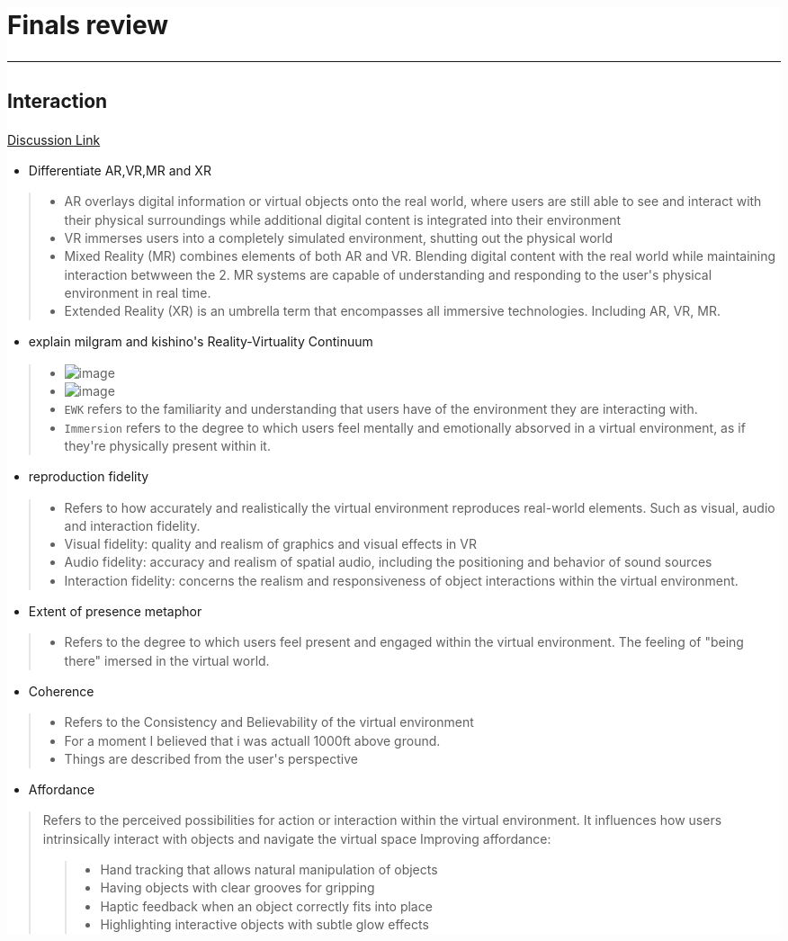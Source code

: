 # Finals review

---

## Interaction
[Discussion Link](https://github.com/orgs/sit-dia/discussions/24)

- Differentiate AR,VR,MR and XR
> - AR overlays digital information or virtual objects onto the real world, where users are still able to see and interact with their physical surroundings while additional digital content is integrated into their environment
> - VR immerses users into a completely simulated environment, shutting out the physical world
> - Mixed Reality (MR) combines elements of both AR and VR. Blending digital content with the real world while maintaining interaction betwween the 2. MR systems are capable of understanding and responding to the user's physical environment in real time.
> - Extended Reality (XR) is an umbrella term that encompasses all immersive technologies. Including AR, VR, MR.

- explain milgram and kishino's Reality-Virtuality Continuum
> - ![image](https://github.com/Taterr/VRNotes/assets/90663945/30e1b6fc-d5c6-4c5f-8ce7-e00be7fe6362)
> - ![image](https://github.com/Taterr/VRNotes/assets/90663945/7a277687-b461-4ad9-838d-29a3de9f2241)
> - ```EWK``` refers to the familiarity and understanding that users have of the environment they are interacting with. 
> - ```Immersion``` refers to the degree to which users feel mentally and emotionally absorved in a virtual environment, as if they're physically present within it.

- reproduction fidelity
>- Refers to how accurately and realistically the virtual environment reproduces real-world elements. Such as visual, audio and interaction fidelity.
>- Visual fidelity: quality and realism of graphics and visual effects in VR
>- Audio fidelity: accuracy and realism of spatial audio, including the positioning and behavior of sound sources
>- Interaction fidelity: concerns the realism and responsiveness of object interactions within the virtual environment.
  
- Extent of presence metaphor
>- Refers to the degree to which users feel present and engaged within the virtual environment. The feeling of "being there" imersed in the virtual world.

- Coherence
> - Refers to the Consistency and Believability of the virtual environment
> - For a moment I believed that i was actuall 1000ft above ground.
> - Things are described from the user's perspective

- Affordance
> Refers to the perceived possibilities for action or interaction within the virtual environment. It influences how users intrinsically interact with objects and navigate the virtual space
> Improving affordance:
>> - Hand tracking that allows natural manipulation of objects
>> - Having objects with clear grooves for gripping
>> - Haptic feedback when an object correctly fits into place
>> - Highlighting interactive objects with subtle glow effects
